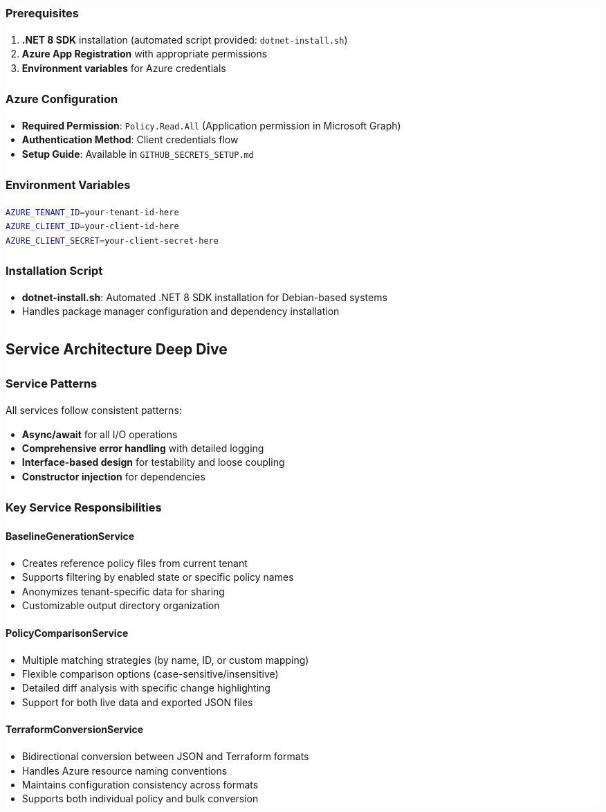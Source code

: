 ### Prerequisites
1. **.NET 8 SDK** installation (automated script provided: `dotnet-install.sh`)
2. **Azure App Registration** with appropriate permissions
3. **Environment variables** for Azure credentials

### Azure Configuration
- **Required Permission**: `Policy.Read.All` (Application permission in Microsoft Graph)
- **Authentication Method**: Client credentials flow
- **Setup Guide**: Available in `GITHUB_SECRETS_SETUP.md`

### Environment Variables
```bash
AZURE_TENANT_ID=your-tenant-id-here
AZURE_CLIENT_ID=your-client-id-here
AZURE_CLIENT_SECRET=your-client-secret-here
```

### Installation Script
- **dotnet-install.sh**: Automated .NET 8 SDK installation for Debian-based systems
- Handles package manager configuration and dependency installation

## Service Architecture Deep Dive

### Service Patterns
All services follow consistent patterns:
- **Async/await** for all I/O operations
- **Comprehensive error handling** with detailed logging
- **Interface-based design** for testability and loose coupling
- **Constructor injection** for dependencies

### Key Service Responsibilities

#### BaselineGenerationService
- Creates reference policy files from current tenant
- Supports filtering by enabled state or specific policy names
- Anonymizes tenant-specific data for sharing
- Customizable output directory organization

#### PolicyComparisonService
- Multiple matching strategies (by name, ID, or custom mapping)
- Flexible comparison options (case-sensitive/insensitive)
- Detailed diff analysis with specific change highlighting
- Support for both live data and exported JSON files

#### TerraformConversionService
- Bidirectional conversion between JSON and Terraform formats
- Handles Azure resource naming conventions
- Maintains configuration consistency across formats
- Supports both individual policy and bulk conversion
